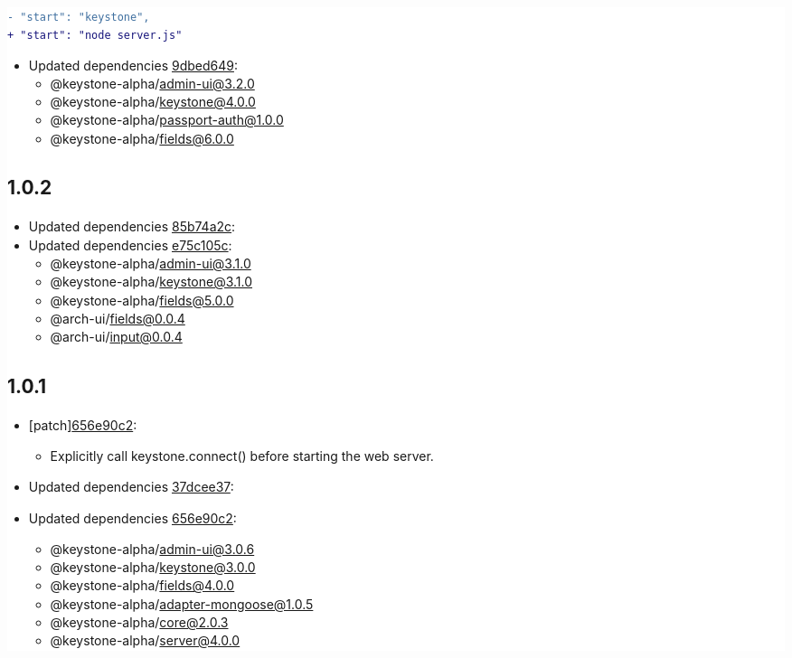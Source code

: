   ```diff
  - "start": "keystone",
  + "start": "node server.js"
  ```

* Updated dependencies [9dbed649](https://github.com/keystonejs/keystone/commit/9dbed649):
  - @keystone-alpha/admin-ui@3.2.0
  - @keystone-alpha/keystone@4.0.0
  - @keystone-alpha/passport-auth@1.0.0
  - @keystone-alpha/fields@6.0.0

## 1.0.2

- Updated dependencies [85b74a2c](https://github.com/keystonejs/keystone/commit/85b74a2c):
- Updated dependencies [e75c105c](https://github.com/keystonejs/keystone/commit/e75c105c):
  - @keystone-alpha/admin-ui@3.1.0
  - @keystone-alpha/keystone@3.1.0
  - @keystone-alpha/fields@5.0.0
  - @arch-ui/fields@0.0.4
  - @arch-ui/input@0.0.4

## 1.0.1

- [patch][656e90c2](https://github.com/keystonejs/keystone/commit/656e90c2):

  - Explicitly call keystone.connect() before starting the web server.

- Updated dependencies [37dcee37](https://github.com/keystonejs/keystone/commit/37dcee37):
- Updated dependencies [656e90c2](https://github.com/keystonejs/keystone/commit/656e90c2):
  - @keystone-alpha/admin-ui@3.0.6
  - @keystone-alpha/keystone@3.0.0
  - @keystone-alpha/fields@4.0.0
  - @keystone-alpha/adapter-mongoose@1.0.5
  - @keystone-alpha/core@2.0.3
  - @keystone-alpha/server@4.0.0
